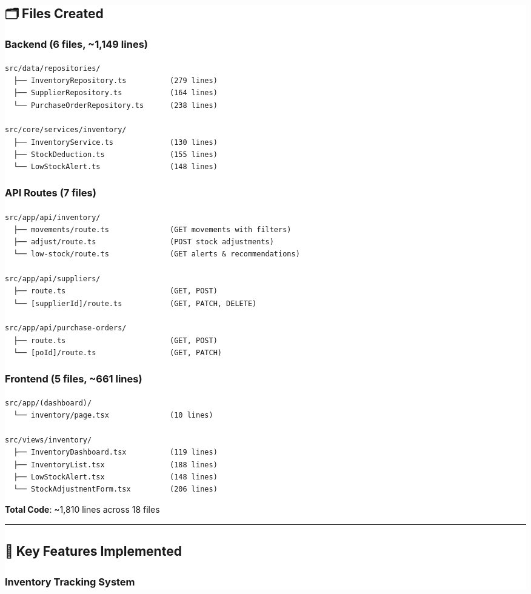 ## 🗂️ Files Created

### Backend (6 files, ~1,149 lines)
```
src/data/repositories/
  ├── InventoryRepository.ts          (279 lines)
  ├── SupplierRepository.ts           (164 lines)
  └── PurchaseOrderRepository.ts      (238 lines)

src/core/services/inventory/
  ├── InventoryService.ts             (130 lines)
  ├── StockDeduction.ts               (155 lines)
  └── LowStockAlert.ts                (148 lines)
```

### API Routes (7 files)
```
src/app/api/inventory/
  ├── movements/route.ts              (GET movements with filters)
  ├── adjust/route.ts                 (POST stock adjustments)
  └── low-stock/route.ts              (GET alerts & recommendations)

src/app/api/suppliers/
  ├── route.ts                        (GET, POST)
  └── [supplierId]/route.ts           (GET, PATCH, DELETE)

src/app/api/purchase-orders/
  ├── route.ts                        (GET, POST)
  └── [poId]/route.ts                 (GET, PATCH)
```

### Frontend (5 files, ~661 lines)
```
src/app/(dashboard)/
  └── inventory/page.tsx              (10 lines)

src/views/inventory/
  ├── InventoryDashboard.tsx          (119 lines)
  ├── InventoryList.tsx               (188 lines)
  ├── LowStockAlert.tsx               (148 lines)
  └── StockAdjustmentForm.tsx         (206 lines)
```

**Total Code**: ~1,810 lines across 18 files

---

## 🎯 Key Features Implemented

### Inventory Tracking System
